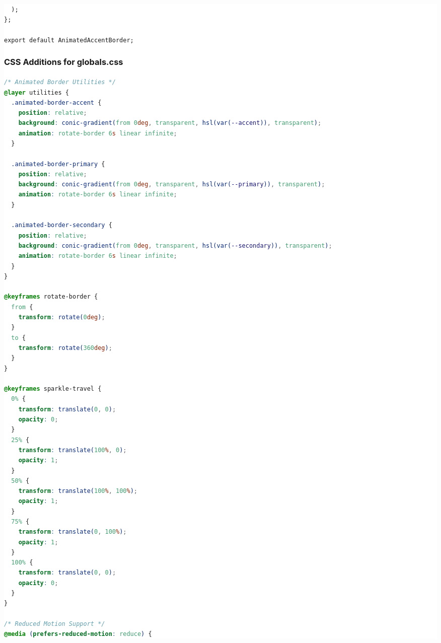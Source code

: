 ```tsx
  );
};

export default AnimatedAccentBorder;
```

### **CSS Additions for globals.css**
```css
/* Animated Border Utilities */
@layer utilities {
  .animated-border-accent {
    position: relative;
    background: conic-gradient(from 0deg, transparent, hsl(var(--accent)), transparent);
    animation: rotate-border 6s linear infinite;
  }
  
  .animated-border-primary {
    position: relative;
    background: conic-gradient(from 0deg, transparent, hsl(var(--primary)), transparent);
    animation: rotate-border 6s linear infinite;
  }
  
  .animated-border-secondary {
    position: relative;
    background: conic-gradient(from 0deg, transparent, hsl(var(--secondary)), transparent);
    animation: rotate-border 6s linear infinite;
  }
}

@keyframes rotate-border {
  from {
    transform: rotate(0deg);
  }
  to {
    transform: rotate(360deg);
  }
}

@keyframes sparkle-travel {
  0% { 
    transform: translate(0, 0); 
    opacity: 0; 
  }
  25% { 
    transform: translate(100%, 0); 
    opacity: 1; 
  }
  50% { 
    transform: translate(100%, 100%); 
    opacity: 1; 
  }
  75% { 
    transform: translate(0, 100%); 
    opacity: 1; 
  }
  100% { 
    transform: translate(0, 0); 
    opacity: 0; 
  }
}

/* Reduced Motion Support */
@media (prefers-reduced-motion: reduce) {
```